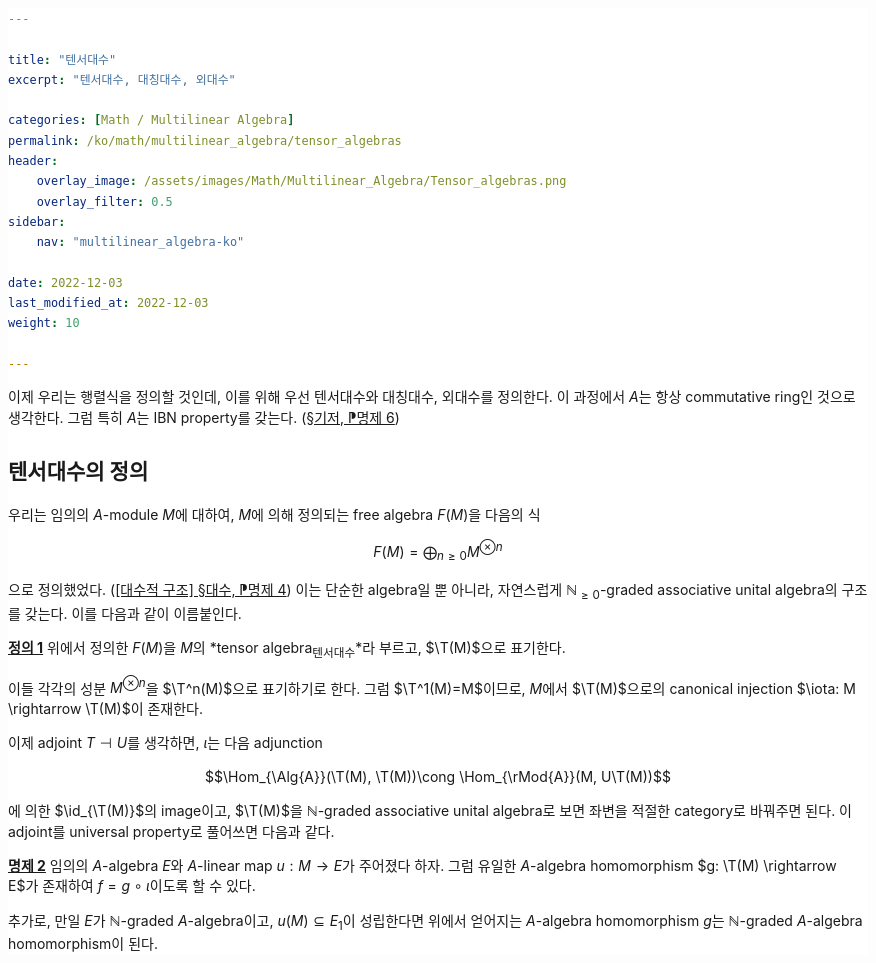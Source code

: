 ```yaml
---

title: "텐서대수"
excerpt: "텐서대수, 대칭대수, 외대수"

categories: [Math / Multilinear Algebra]
permalink: /ko/math/multilinear_algebra/tensor_algebras
header:
    overlay_image: /assets/images/Math/Multilinear_Algebra/Tensor_algebras.png
    overlay_filter: 0.5
sidebar: 
    nav: "multilinear_algebra-ko"

date: 2022-12-03
last_modified_at: 2022-12-03
weight: 10

---
```


이제 우리는 행렬식을 정의할 것인데, 이를 위해 우선 텐서대수와 대칭대수, 외대수를 정의한다. 이 과정에서 $A$는 항상 commutative ring인 것으로 생각한다. 그럼 특히 $A$는 IBN property를 갖는다. ([§기저, ⁋명제 6](/ko/math/multilinear_algebra/basis_of_free_modules#prop6))

## 텐서대수의 정의

우리는 임의의 $A$-module $M$에 대하여, $M$에 의해 정의되는 free algebra $F(M)$을 다음의 식

$$F(M)=\bigoplus_{n\geq 0} M^{\otimes n}$$

으로 정의했었다. ([\[대수적 구조\] §대수, ⁋명제 4](/ko/math/algebraic_structures/algebras#prop4)) 이는 단순한 algebra일 뿐 아니라, 자연스럽게 $\mathbb{N}_{\geq 0}$-graded associative unital algebra의 구조를 갖는다. 이를 다음과 같이 이름붙인다.

<div class="definition" markdown="1">

<ins id="def1">**정의 1**</ins> 위에서 정의한 $F(M)$을 $M$의 *tensor algebra<sub>텐서대수</sub>*라 부르고, $\T(M)$으로 표기한다. 

</div>

이들 각각의 성분 $M^{\otimes n}$을 $\T^n(M)$으로 표기하기로 한다. 그럼 $\T^1(M)=M$이므로, $M$에서 $\T(M)$으로의 canonical injection $\iota: M \rightarrow \T(M)$이 존재한다. 

이제 adjoint $T\dashv U$를 생각하면, $\iota$는 다음 adjunction

$$\Hom_{\Alg{A}}(\T(M), \T(M))\cong \Hom_{\rMod{A}}(M, U\T(M))$$

에 의한 $\id_{\T(M)}$의 image이고, $\T(M)$을 $\mathbb{N}$-graded associative unital algebra로 보면 좌변을 적절한 category로 바꿔주면 된다. 이 adjoint를 universal property로 풀어쓰면 다음과 같다.  

<div class="proposition" markdown="1">

<ins id="prop2">**명제 2**</ins> 임의의 $A$-algebra $E$와 $A$-linear map $u:M \rightarrow E$가 주어졌다 하자. 그럼 유일한 $A$-algebra homomorphism $g: \T(M) \rightarrow E$가 존재하여 $f=g \circ\iota$이도록 할 수 있다. 

추가로, 만일 $E$가 $\mathbb{N}$-graded $A$-algebra이고, $u(M)\subseteq E_1$이 성립한다면 위에서 얻어지는 $A$-algebra homomorphism $g$는 $\mathbb{N}$-graded $A$-algebra homomorphism이 된다.


[^1]: Category $\Ring$에서의 coproduct는 free product와 비슷한 식으로 정의되었던 것을 기억하자. ([§환의 곱, 쌍대곱, 텐서곱, ⁋명제 3](/ko/math/algebraic_structures/operations_of_rings)) 반면, 같은 글에서 우리는 category $\cRing$의 coproduct는 tensor product $\otimes$로 주어진다는 것 또한 확인하였다.